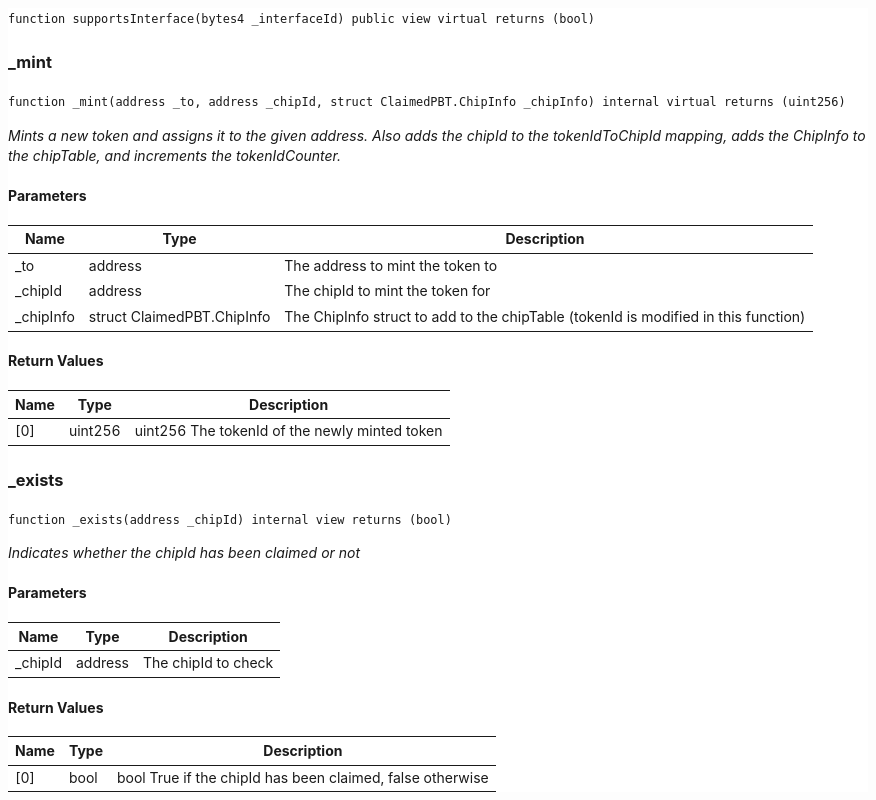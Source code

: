 ```solidity
function supportsInterface(bytes4 _interfaceId) public view virtual returns (bool)
```

### _mint

```solidity
function _mint(address _to, address _chipId, struct ClaimedPBT.ChipInfo _chipInfo) internal virtual returns (uint256)
```

_Mints a new token and assigns it to the given address. Also adds the chipId to the tokenIdToChipId mapping,
adds the ChipInfo to the chipTable, and increments the tokenIdCounter._

#### Parameters

| Name | Type | Description |
| ---- | ---- | ----------- |
| _to | address | The address to mint the token to |
| _chipId | address | The chipId to mint the token for |
| _chipInfo | struct ClaimedPBT.ChipInfo | The ChipInfo struct to add to the chipTable (tokenId is modified in this function) |

#### Return Values

| Name | Type | Description |
| ---- | ---- | ----------- |
| [0] | uint256 | uint256      The tokenId of the newly minted token |

### _exists

```solidity
function _exists(address _chipId) internal view returns (bool)
```

_Indicates whether the chipId has been claimed or not_

#### Parameters

| Name | Type | Description |
| ---- | ---- | ----------- |
| _chipId | address | The chipId to check |

#### Return Values

| Name | Type | Description |
| ---- | ---- | ----------- |
| [0] | bool | bool         True if the chipId has been claimed, false otherwise |

